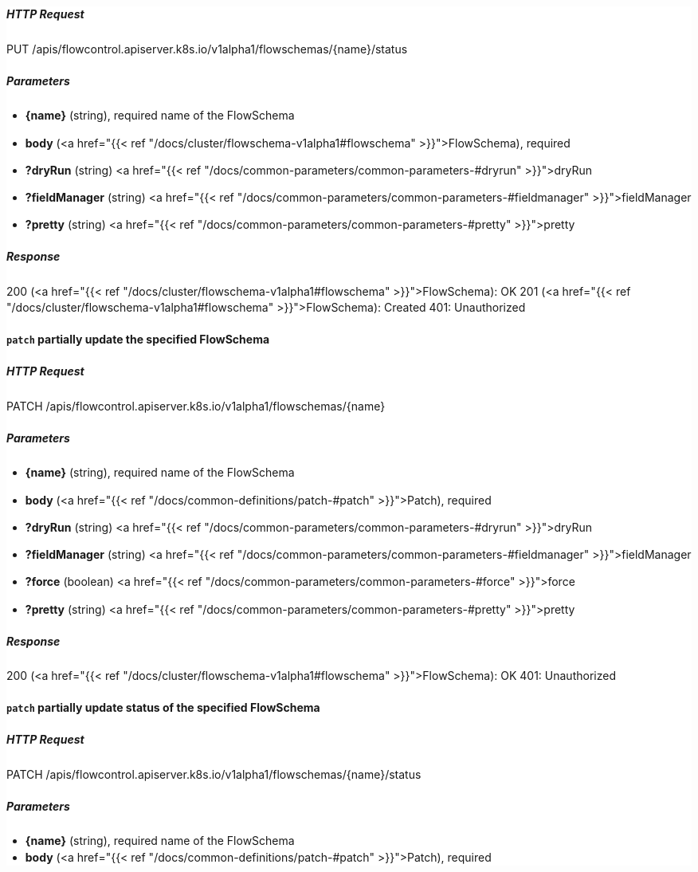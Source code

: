 ##### HTTP Request
PUT /apis/flowcontrol.apiserver.k8s.io/v1alpha1/flowschemas/{name}/status

##### Parameters
  - **{name}** (string), required
    name of the FlowSchema
  - **body** (<a href="{{< ref "/docs/cluster/flowschema-v1alpha1#flowschema" >}}">FlowSchema</a>), required
    
  - **?dryRun** (string)
    <a href="{{< ref "/docs/common-parameters/common-parameters-#dryrun" >}}">dryRun</a>
  - **?fieldManager** (string)
    <a href="{{< ref "/docs/common-parameters/common-parameters-#fieldmanager" >}}">fieldManager</a>
  - **?pretty** (string)
    <a href="{{< ref "/docs/common-parameters/common-parameters-#pretty" >}}">pretty</a>

##### Response
200 (<a href="{{< ref "/docs/cluster/flowschema-v1alpha1#flowschema" >}}">FlowSchema</a>): OK
201 (<a href="{{< ref "/docs/cluster/flowschema-v1alpha1#flowschema" >}}">FlowSchema</a>): Created
401: Unauthorized
#### `patch` partially update the specified FlowSchema

##### HTTP Request
PATCH /apis/flowcontrol.apiserver.k8s.io/v1alpha1/flowschemas/{name}

##### Parameters
  - **{name}** (string), required
    name of the FlowSchema
  - **body** (<a href="{{< ref "/docs/common-definitions/patch-#patch" >}}">Patch</a>), required
    
  - **?dryRun** (string)
    <a href="{{< ref "/docs/common-parameters/common-parameters-#dryrun" >}}">dryRun</a>
  - **?fieldManager** (string)
    <a href="{{< ref "/docs/common-parameters/common-parameters-#fieldmanager" >}}">fieldManager</a>
  - **?force** (boolean)
    <a href="{{< ref "/docs/common-parameters/common-parameters-#force" >}}">force</a>
  - **?pretty** (string)
    <a href="{{< ref "/docs/common-parameters/common-parameters-#pretty" >}}">pretty</a>

##### Response
200 (<a href="{{< ref "/docs/cluster/flowschema-v1alpha1#flowschema" >}}">FlowSchema</a>): OK
401: Unauthorized
#### `patch` partially update status of the specified FlowSchema

##### HTTP Request
PATCH /apis/flowcontrol.apiserver.k8s.io/v1alpha1/flowschemas/{name}/status

##### Parameters
  - **{name}** (string), required
    name of the FlowSchema
  - **body** (<a href="{{< ref "/docs/common-definitions/patch-#patch" >}}">Patch</a>), required
    